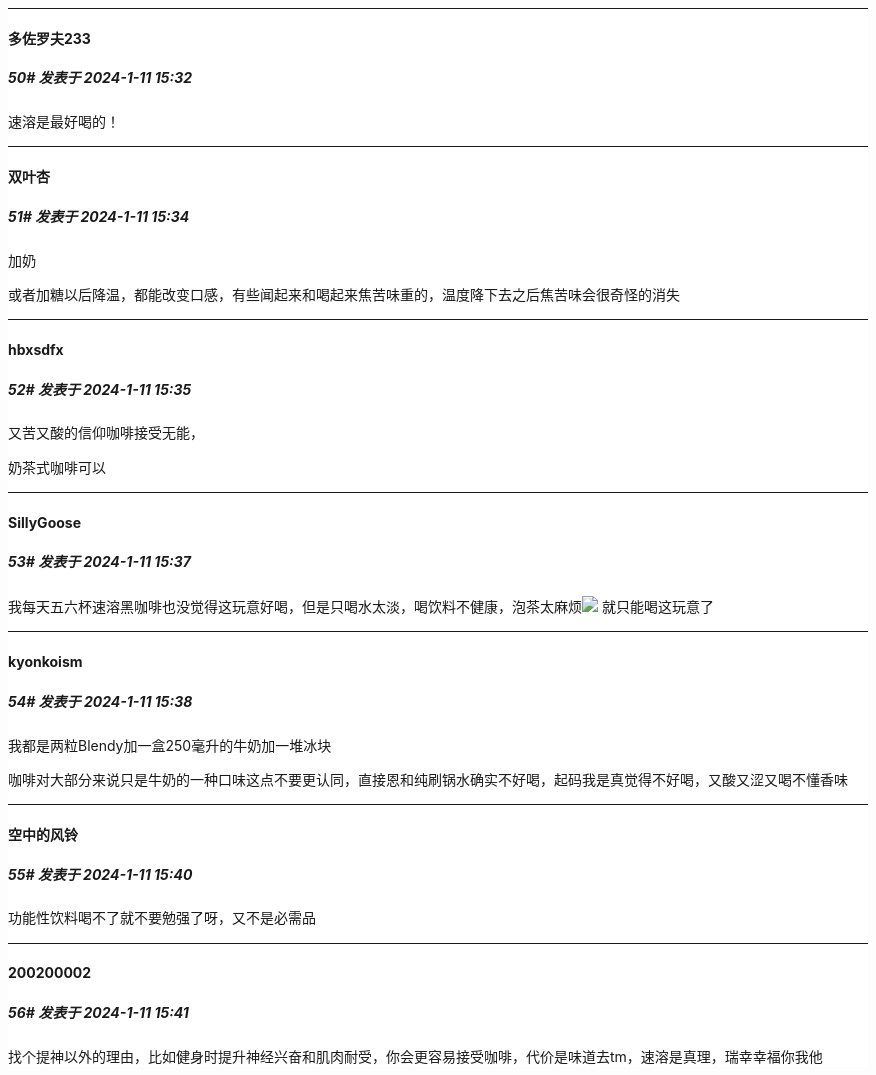 *****

####  多佐罗夫233  
##### 50#       发表于 2024-1-11 15:32

速溶是最好喝的！

*****

####  双叶杏  
##### 51#       发表于 2024-1-11 15:34

加奶

或者加糖以后降温，都能改变口感，有些闻起来和喝起来焦苦味重的，温度降下去之后焦苦味会很奇怪的消失

*****

####  hbxsdfx  
##### 52#       发表于 2024-1-11 15:35

又苦又酸的信仰咖啡接受无能，

奶茶式咖啡可以

*****

####  SillyGoose  
##### 53#       发表于 2024-1-11 15:37

我每天五六杯速溶黑咖啡也没觉得这玩意好喝，但是只喝水太淡，喝饮料不健康，泡茶太麻烦<img src="https://static.saraba1st.com/image/smiley/face2017/013.png" referrerpolicy="no-referrer"> 就只能喝这玩意了

*****

####  kyonkoism  
##### 54#       发表于 2024-1-11 15:38

我都是两粒Blendy加一盒250毫升的牛奶加一堆冰块

咖啡对大部分来说只是牛奶的一种口味这点不要更认同，直接恩和纯刷锅水确实不好喝，起码我是真觉得不好喝，又酸又涩又喝不懂香味

*****

####  空中的风铃  
##### 55#       发表于 2024-1-11 15:40

功能性饮料喝不了就不要勉强了呀，又不是必需品

*****

####  200200002  
##### 56#       发表于 2024-1-11 15:41

找个提神以外的理由，比如健身时提升神经兴奋和肌肉耐受，你会更容易接受咖啡，代价是味道去tm，速溶是真理，瑞幸幸福你我他
